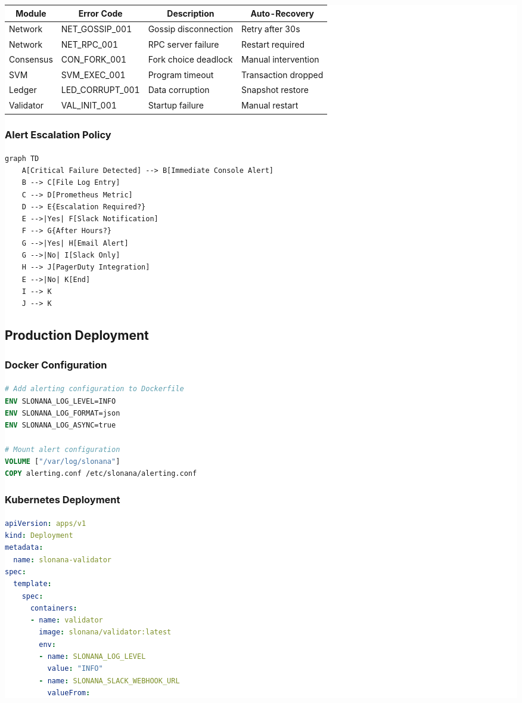 | Module | Error Code | Description | Auto-Recovery |
|--------|------------|-------------|---------------|
| Network | NET_GOSSIP_001 | Gossip disconnection | Retry after 30s |
| Network | NET_RPC_001 | RPC server failure | Restart required |
| Consensus | CON_FORK_001 | Fork choice deadlock | Manual intervention |
| SVM | SVM_EXEC_001 | Program timeout | Transaction dropped |
| Ledger | LED_CORRUPT_001 | Data corruption | Snapshot restore |
| Validator | VAL_INIT_001 | Startup failure | Manual restart |

### Alert Escalation Policy

```mermaid
graph TD
    A[Critical Failure Detected] --> B[Immediate Console Alert]
    B --> C[File Log Entry]
    C --> D[Prometheus Metric]
    D --> E{Escalation Required?}
    E -->|Yes| F[Slack Notification]
    F --> G{After Hours?}
    G -->|Yes| H[Email Alert]
    G -->|No| I[Slack Only]
    H --> J[PagerDuty Integration]
    E -->|No| K[End]
    I --> K
    J --> K
```

## Production Deployment

### Docker Configuration

```dockerfile
# Add alerting configuration to Dockerfile
ENV SLONANA_LOG_LEVEL=INFO
ENV SLONANA_LOG_FORMAT=json
ENV SLONANA_LOG_ASYNC=true

# Mount alert configuration
VOLUME ["/var/log/slonana"]
COPY alerting.conf /etc/slonana/alerting.conf
```

### Kubernetes Deployment

```yaml
apiVersion: apps/v1
kind: Deployment
metadata:
  name: slonana-validator
spec:
  template:
    spec:
      containers:
      - name: validator
        image: slonana/validator:latest
        env:
        - name: SLONANA_LOG_LEVEL
          value: "INFO"
        - name: SLONANA_SLACK_WEBHOOK_URL
          valueFrom:
```